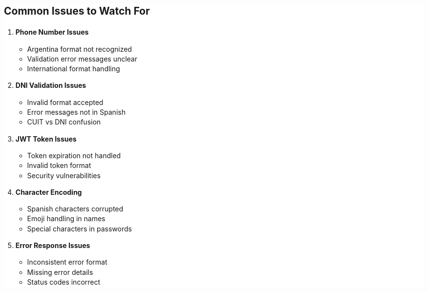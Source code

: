 ## Common Issues to Watch For

1. **Phone Number Issues**
   - Argentina format not recognized
   - Validation error messages unclear
   - International format handling

2. **DNI Validation Issues**
   - Invalid format accepted
   - Error messages not in Spanish
   - CUIT vs DNI confusion

3. **JWT Token Issues**
   - Token expiration not handled
   - Invalid token format
   - Security vulnerabilities

4. **Character Encoding**
   - Spanish characters corrupted
   - Emoji handling in names
   - Special characters in passwords

5. **Error Response Issues**
   - Inconsistent error format
   - Missing error details
   - Status codes incorrect